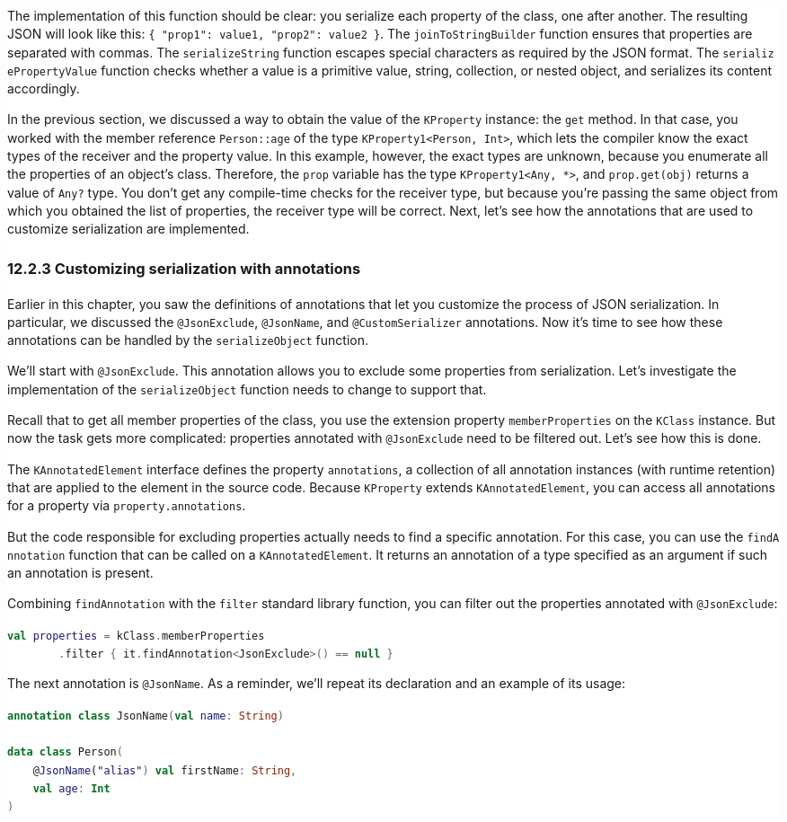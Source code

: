The implementation of this function should be clear: you serialize each property of the class, one after another. The resulting JSON will look like this: `{ "prop1": value1, "prop2": value2 }`. The `joinToStringBuilder` function ensures that properties are separated with commas. The `serializeString` function escapes special characters as required by the JSON format. The `serializePropertyValue` function checks whether a value is a primitive value, string, collection, or nested object, and serializes its content accordingly.

In the previous section, we discussed a way to obtain the value of the `KProperty` instance: the `get` method. In that case, you worked with the member reference `Person::age` of the type `KProperty1<Person, Int>`, which lets the compiler know the exact types of the receiver and the property value. In this example, however, the exact types are unknown, because you enumerate all the properties of an object’s class. Therefore, the `prop` variable has the type `KProperty1<Any, *>`, and `prop.get(obj)` returns a value of `Any?` type. You don’t get any compile-time checks for the receiver type, but because you’re passing the same object from which you obtained the list of properties, the receiver type will be correct. Next, let’s see how the annotations that are used to customize serialization are implemented.

### 12.2.3 Customizing serialization with annotations

Earlier in this chapter, you saw the definitions of annotations that let you customize the process of JSON serialization. In particular, we discussed the `@JsonExclude`, `@JsonName`, and `@CustomSerializer` annotations. Now it’s time to see how these annotations can be handled by the `serializeObject` function.

We’ll start with `@JsonExclude`. This annotation allows you to exclude some properties from serialization. Let’s investigate the implementation of the `serializeObject` function needs to change to support that.

Recall that to get all member properties of the class, you use the extension property `memberProperties` on the `KClass` instance. But now the task gets more complicated: properties annotated with `@JsonExclude` need to be filtered out. Let’s see how this is done.

The `KAnnotatedElement` interface defines the property `annotations`, a collection of all annotation instances (with runtime retention) that are applied to the element in the source code. Because `KProperty` extends `KAnnotatedElement`, you can access all annotations for a property via `property.annotations`.

But the code responsible for excluding properties actually needs to find a specific annotation. For this case, you can use the `findAnnotation` function that can be called on a `KAnnotatedElement`. It returns an annotation of a type specified as an argument if such an annotation is present.

Combining `findAnnotation` with the `filter` standard library function, you can filter out the properties annotated with `@JsonExclude`:

```kotlin
val properties = kClass.memberProperties
        .filter { it.findAnnotation<JsonExclude>() == null }
```

The next annotation is `@JsonName`. As a reminder, we’ll repeat its declaration and an example of its usage:

```kotlin
annotation class JsonName(val name: String)

data class Person(
    @JsonName("alias") val firstName: String,
    val age: Int
)
```
